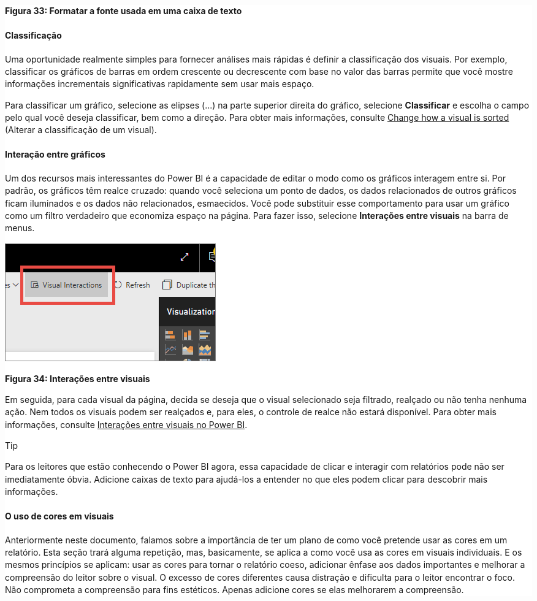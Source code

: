 **Figura 33: Formatar a fonte usada em uma caixa de texto**

#### <a name="sorting"></a>Classificação
Uma oportunidade realmente simples para fornecer análises mais rápidas é definir a classificação dos visuais. Por exemplo, classificar os gráficos de barras em ordem crescente ou decrescente com base no valor das barras permite que você mostre informações incrementais significativas rapidamente sem usar mais espaço.

Para classificar um gráfico, selecione as elipses (...) na parte superior direita do gráfico, selecione **Classificar** e escolha o campo pelo qual você deseja classificar, bem como a direção. Para obter mais informações, consulte [Change how a visual is sorted](power-bi-report-change-sort.md) (Alterar a classificação de um visual).

#### <a name="chart-interaction-and-interplay"></a>Interação entre gráficos
Um dos recursos mais interessantes do Power BI é a capacidade de editar o modo como os gráficos interagem entre si.  Por padrão, os gráficos têm realce cruzado: quando você seleciona um ponto de dados, os dados relacionados de outros gráficos ficam iluminados e os dados não relacionados, esmaecidos. Você pode substituir esse comportamento para usar um gráfico como um filtro verdadeiro que economiza espaço na página. Para fazer isso, selecione **Interações entre visuais** na barra de menus.

![](media/power-bi-visualization-best-practices/power-bi-visual-interactions.png)

**Figura 34: Interações entre visuais**

Em seguida, para cada visual da página, decida se deseja que o visual selecionado seja filtrado, realçado ou não tenha nenhuma ação. Nem todos os visuais podem ser realçados e, para eles, o controle de realce não estará disponível. Para obter mais informações, consulte [Interações entre visuais no Power BI](service-reports-visual-interactions.md).

> [!TIP]
> Para os leitores que estão conhecendo o Power BI agora, essa capacidade de clicar e interagir com relatórios pode não ser imediatamente óbvia. Adicione caixas de texto para ajudá-los a entender no que eles podem clicar para descobrir mais informações.
> 
> 

#### <a name="the-use-of-color-in-visuals"></a>O uso de cores em visuais
Anteriormente neste documento, falamos sobre a importância de ter um plano de como você pretende usar as cores em um relatório. Esta seção trará alguma repetição, mas, basicamente, se aplica a como você usa as cores em visuais individuais. E os mesmos princípios se aplicam: usar as cores para tornar o relatório coeso, adicionar ênfase aos dados importantes e melhorar a compreensão do leitor sobre o visual. O excesso de cores diferentes causa distração e dificulta para o leitor encontrar o foco. Não comprometa a compreensão para fins estéticos. Apenas adicione cores se elas melhorarem a compreensão.
